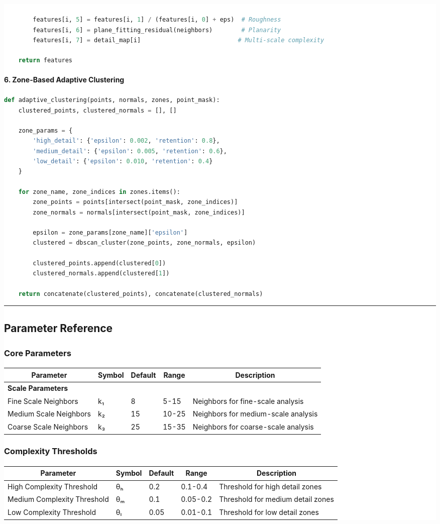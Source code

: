 ```python
        
        features[i, 5] = features[i, 1] / (features[i, 0] + eps)  # Roughness
        features[i, 6] = plane_fitting_residual(neighbors)        # Planarity
        features[i, 7] = detail_map[i]                           # Multi-scale complexity
    
    return features
```

#### 6. Zone-Based Adaptive Clustering

```python
def adaptive_clustering(points, normals, zones, point_mask):
    clustered_points, clustered_normals = [], []
    
    zone_params = {
        'high_detail': {'epsilon': 0.002, 'retention': 0.8},
        'medium_detail': {'epsilon': 0.005, 'retention': 0.6},
        'low_detail': {'epsilon': 0.010, 'retention': 0.4}
    }
    
    for zone_name, zone_indices in zones.items():
        zone_points = points[intersect(point_mask, zone_indices)]
        zone_normals = normals[intersect(point_mask, zone_indices)]
        
        epsilon = zone_params[zone_name]['epsilon']
        clustered = dbscan_cluster(zone_points, zone_normals, epsilon)
        
        clustered_points.append(clustered[0])
        clustered_normals.append(clustered[1])
    
    return concatenate(clustered_points), concatenate(clustered_normals)
```

---

## Parameter Reference

### Core Parameters

| Parameter | Symbol | Default | Range | Description |
|-----------|--------|---------|-------|-------------|
| **Scale Parameters** | | | | |
| Fine Scale Neighbors | k₁ | 8 | 5-15 | Neighbors for fine-scale analysis |
| Medium Scale Neighbors | k₂ | 15 | 10-25 | Neighbors for medium-scale analysis |
| Coarse Scale Neighbors | k₃ | 25 | 15-35 | Neighbors for coarse-scale analysis |

### Complexity Thresholds

| Parameter | Symbol | Default | Range | Description |
|-----------|--------|---------|-------|-------------|
| High Complexity Threshold | θₕ | 0.2 | 0.1-0.4 | Threshold for high detail zones |
| Medium Complexity Threshold | θₘ | 0.1 | 0.05-0.2 | Threshold for medium detail zones |
| Low Complexity Threshold | θₗ | 0.05 | 0.01-0.1 | Threshold for low detail zones |
